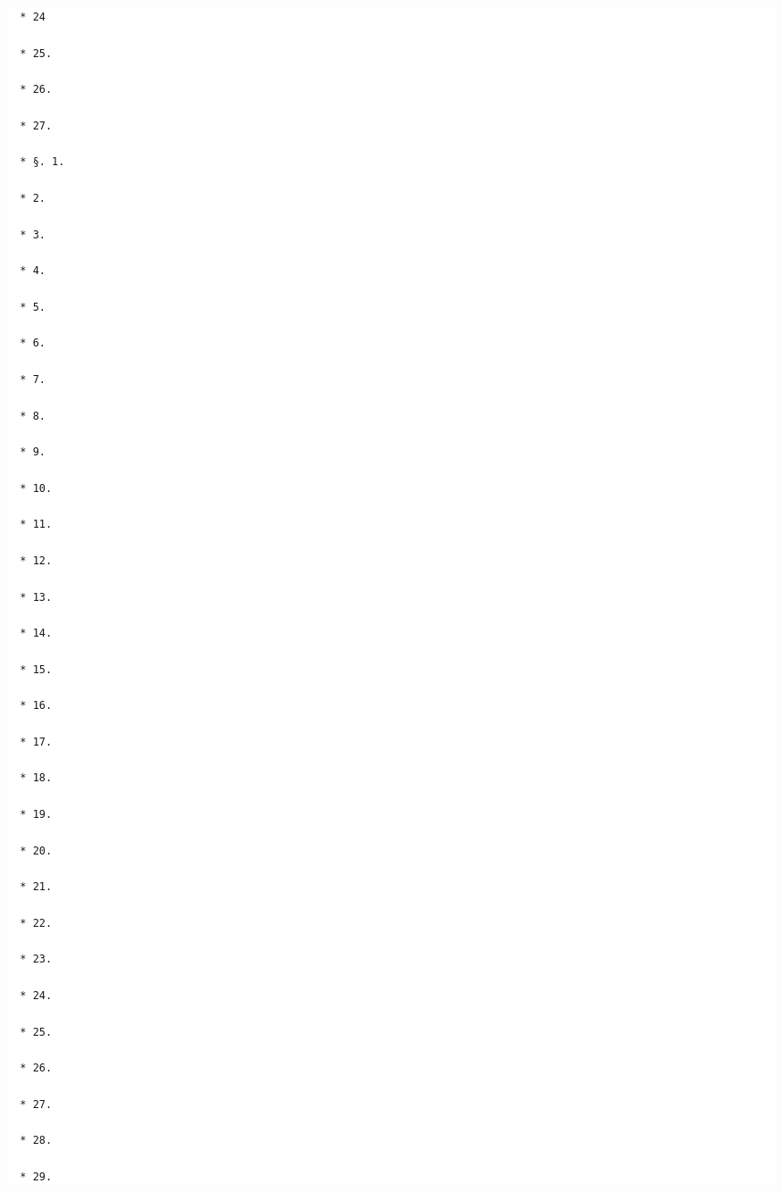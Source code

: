       * 24

      * 25.

      * 26.

      * 27.

      * §. 1.

      * 2.

      * 3.

      * 4.

      * 5.

      * 6.

      * 7.

      * 8.

      * 9.

      * 10.

      * 11.

      * 12.

      * 13.

      * 14.

      * 15.

      * 16.

      * 17.

      * 18.

      * 19.

      * 20.

      * 21.

      * 22.

      * 23.

      * 24.

      * 25.

      * 26.

      * 27.

      * 28.

      * 29.
